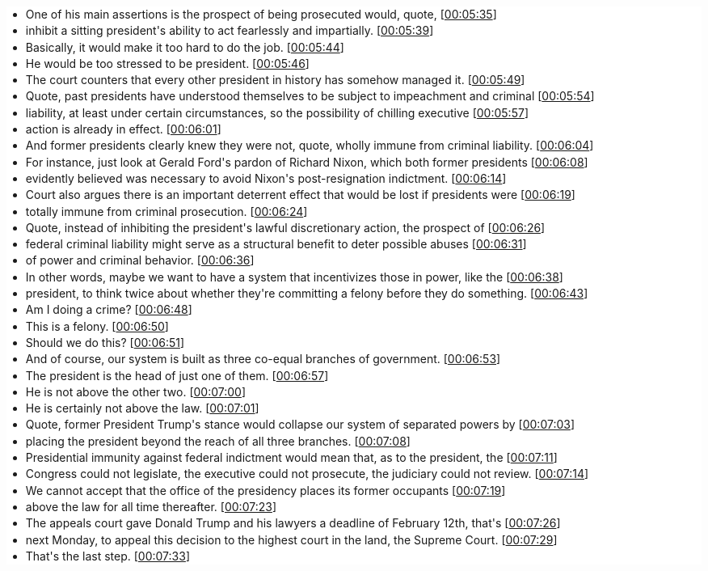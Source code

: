 *  One of his main assertions is the prospect of being prosecuted would, quote, [[00:05:35](https://www.youtube.com/watch?v=AN5NHXhAQsc&t=335.2s)]
*  inhibit a sitting president's ability to act fearlessly and impartially. [[00:05:39](https://www.youtube.com/watch?v=AN5NHXhAQsc&t=339.84s)]
*  Basically, it would make it too hard to do the job. [[00:05:44](https://www.youtube.com/watch?v=AN5NHXhAQsc&t=344.08s)]
*  He would be too stressed to be president. [[00:05:46](https://www.youtube.com/watch?v=AN5NHXhAQsc&t=346.71999999999997s)]
*  The court counters that every other president in history has somehow managed it. [[00:05:49](https://www.youtube.com/watch?v=AN5NHXhAQsc&t=349.52s)]
*  Quote, past presidents have understood themselves to be subject to impeachment and criminal [[00:05:54](https://www.youtube.com/watch?v=AN5NHXhAQsc&t=354.0s)]
*  liability, at least under certain circumstances, so the possibility of chilling executive [[00:05:57](https://www.youtube.com/watch?v=AN5NHXhAQsc&t=357.59999999999997s)]
*  action is already in effect. [[00:06:01](https://www.youtube.com/watch?v=AN5NHXhAQsc&t=361.76s)]
*  And former presidents clearly knew they were not, quote, wholly immune from criminal liability. [[00:06:04](https://www.youtube.com/watch?v=AN5NHXhAQsc&t=364.0s)]
*  For instance, just look at Gerald Ford's pardon of Richard Nixon, which both former presidents [[00:06:08](https://www.youtube.com/watch?v=AN5NHXhAQsc&t=368.96s)]
*  evidently believed was necessary to avoid Nixon's post-resignation indictment. [[00:06:14](https://www.youtube.com/watch?v=AN5NHXhAQsc&t=374.15999999999997s)]
*  Court also argues there is an important deterrent effect that would be lost if presidents were [[00:06:19](https://www.youtube.com/watch?v=AN5NHXhAQsc&t=379.67999999999995s)]
*  totally immune from criminal prosecution. [[00:06:24](https://www.youtube.com/watch?v=AN5NHXhAQsc&t=384.71999999999997s)]
*  Quote, instead of inhibiting the president's lawful discretionary action, the prospect of [[00:06:26](https://www.youtube.com/watch?v=AN5NHXhAQsc&t=386.47999999999996s)]
*  federal criminal liability might serve as a structural benefit to deter possible abuses [[00:06:31](https://www.youtube.com/watch?v=AN5NHXhAQsc&t=391.76s)]
*  of power and criminal behavior. [[00:06:36](https://www.youtube.com/watch?v=AN5NHXhAQsc&t=396.64s)]
*  In other words, maybe we want to have a system that incentivizes those in power, like the [[00:06:38](https://www.youtube.com/watch?v=AN5NHXhAQsc&t=398.96s)]
*  president, to think twice about whether they're committing a felony before they do something. [[00:06:43](https://www.youtube.com/watch?v=AN5NHXhAQsc&t=403.36s)]
*  Am I doing a crime? [[00:06:48](https://www.youtube.com/watch?v=AN5NHXhAQsc&t=408.64s)]
*  This is a felony. [[00:06:50](https://www.youtube.com/watch?v=AN5NHXhAQsc&t=410.24s)]
*  Should we do this? [[00:06:51](https://www.youtube.com/watch?v=AN5NHXhAQsc&t=411.68s)]
*  And of course, our system is built as three co-equal branches of government. [[00:06:53](https://www.youtube.com/watch?v=AN5NHXhAQsc&t=413.44s)]
*  The president is the head of just one of them. [[00:06:57](https://www.youtube.com/watch?v=AN5NHXhAQsc&t=417.44s)]
*  He is not above the other two. [[00:07:00](https://www.youtube.com/watch?v=AN5NHXhAQsc&t=420.24s)]
*  He is certainly not above the law. [[00:07:01](https://www.youtube.com/watch?v=AN5NHXhAQsc&t=421.68s)]
*  Quote, former President Trump's stance would collapse our system of separated powers by [[00:07:03](https://www.youtube.com/watch?v=AN5NHXhAQsc&t=423.44s)]
*  placing the president beyond the reach of all three branches. [[00:07:08](https://www.youtube.com/watch?v=AN5NHXhAQsc&t=428.32s)]
*  Presidential immunity against federal indictment would mean that, as to the president, the [[00:07:11](https://www.youtube.com/watch?v=AN5NHXhAQsc&t=431.28000000000003s)]
*  Congress could not legislate, the executive could not prosecute, the judiciary could not review. [[00:07:14](https://www.youtube.com/watch?v=AN5NHXhAQsc&t=434.96000000000004s)]
*  We cannot accept that the office of the presidency places its former occupants [[00:07:19](https://www.youtube.com/watch?v=AN5NHXhAQsc&t=439.68s)]
*  above the law for all time thereafter. [[00:07:23](https://www.youtube.com/watch?v=AN5NHXhAQsc&t=443.76s)]
*  The appeals court gave Donald Trump and his lawyers a deadline of February 12th, that's [[00:07:26](https://www.youtube.com/watch?v=AN5NHXhAQsc&t=446.32s)]
*  next Monday, to appeal this decision to the highest court in the land, the Supreme Court. [[00:07:29](https://www.youtube.com/watch?v=AN5NHXhAQsc&t=449.68s)]
*  That's the last step. [[00:07:33](https://www.youtube.com/watch?v=AN5NHXhAQsc&t=453.59999999999997s)]